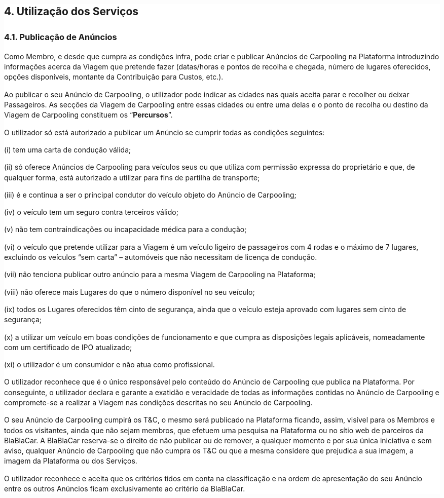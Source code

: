 4\. Utilização dos Serviços
---------------------------

### 4.1. Publicação de Anúncios

Como Membro, e desde que cumpra as condições infra, pode criar e publicar Anúncios de Carpooling na Plataforma introduzindo informações acerca da Viagem que pretende fazer (datas/horas e pontos de recolha e chegada, número de lugares oferecidos, opções disponíveis, montante da Contribuição para Custos, etc.).

Ao publicar o seu Anúncio de Carpooling, o utilizador pode indicar as cidades nas quais aceita parar e recolher ou deixar Passageiros. As secções da Viagem de Carpooling entre essas cidades ou entre uma delas e o ponto de recolha ou destino da Viagem de Carpooling constituem os “**Percursos**”.

O utilizador só está autorizado a publicar um Anúncio se cumprir todas as condições seguintes:

(i) tem uma carta de condução válida;

(ii) só oferece Anúncios de Carpooling para veículos seus ou que utiliza com permissão expressa do proprietário e que, de qualquer forma, está autorizado a utilizar para fins de partilha de transporte;

(iii) é e continua a ser o principal condutor do veículo objeto do Anúncio de Carpooling;

(iv) o veículo tem um seguro contra terceiros válido;

(v) não tem contraindicações ou incapacidade médica para a condução;

(vi) o veículo que pretende utilizar para a Viagem é um veículo ligeiro de passageiros com 4 rodas e o máximo de 7 lugares, excluindo os veículos “sem carta” – automóveis que não necessitam de licença de condução.

(vii) não tenciona publicar outro anúncio para a mesma Viagem de Carpooling na Plataforma;

(viii) não oferece mais Lugares do que o número disponível no seu veículo;

(ix) todos os Lugares oferecidos têm cinto de segurança, ainda que o veículo esteja aprovado com lugares sem cinto de segurança;

(x) a utilizar um veículo em boas condições de funcionamento e que cumpra as disposições legais aplicáveis, nomeadamente com um certificado de IPO atualizado;

(xi) o utilizador é um consumidor e não atua como profissional.

O utilizador reconhece que é o único responsável pelo conteúdo do Anúncio de Carpooling que publica na Plataforma. Por conseguinte, o utilizador declara e garante a exatidão e veracidade de todas as informações contidas no Anúncio de Carpooling e compromete-se a realizar a Viagem nas condições descritas no seu Anúncio de Carpooling.

O seu Anúncio de Carpooling cumpirá os T&C, o mesmo será publicado na Plataforma ficando, assim, visível para os Membros e todos os visitantes, ainda que não sejam membros, que efetuem uma pesquisa na Plataforma ou no sítio web de parceiros da BlaBlaCar. A BlaBlaCar reserva-se o direito de não publicar ou de remover, a qualquer momento e por sua única iniciativa e sem aviso, qualquer Anúncio de Carpooling que não cumpra os T&C ou que a mesma considere que prejudica a sua imagem, a imagem da Plataforma ou dos Serviços.

O utilizador reconhece e aceita que os critérios tidos em conta na classificação e na ordem de apresentação do seu Anúncio entre os outros Anúncios ficam exclusivamente ao critério da BlaBlaCar.
